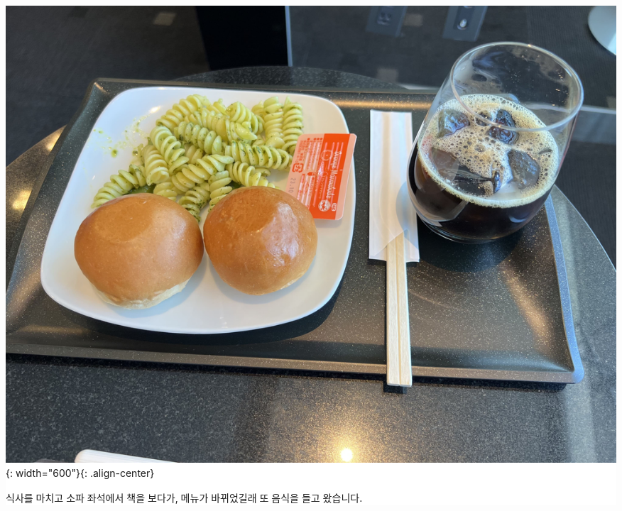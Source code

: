 ![](/assets/images/Travel/016/15.jpg){: width="600"}{: .align-center}

식사를 마치고 소파 좌석에서 책을 보다가, 메뉴가 바뀌었길래 또 음식을 들고 왔습니다.
